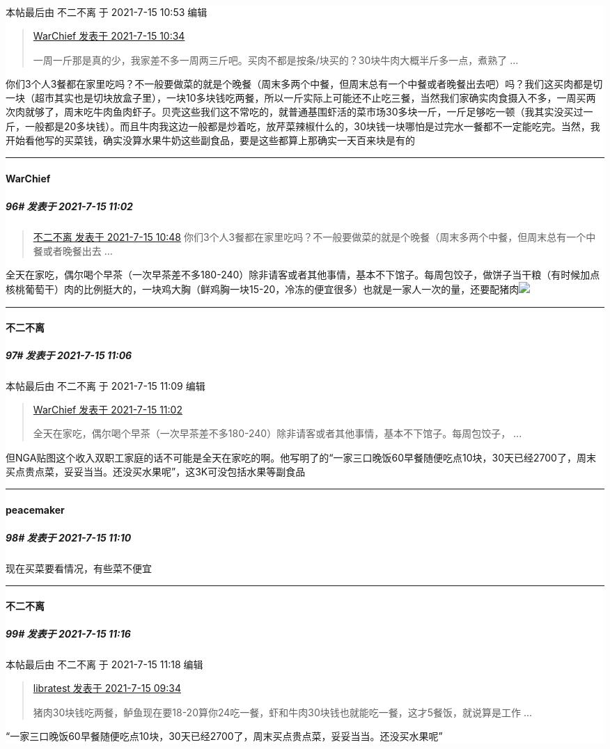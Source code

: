 
 本帖最后由 不二不离 于 2021-7-15 10:53 编辑 
<blockquote><a href="httphttps://bbs.saraba1st.com/2b/forum.php?mod=redirect&amp;goto=findpost&amp;pid=51965155&amp;ptid=2015439" target="_blank">WarChief 发表于 2021-7-15 10:34</a>

一周一斤那是真的少，我家差不多一周两三斤吧。买肉不都是按条/块买的？30块牛肉大概半斤多一点，煮熟了 ...</blockquote>
你们3个人3餐都在家里吃吗？不一般要做菜的就是个晚餐（周末多两个中餐，但周末总有一个中餐或者晚餐出去吧）吗？我们这买肉都是切一块（超市其实也是切块放盒子里），一块10多块钱吃两餐，所以一斤实际上可能还不止吃三餐，当然我们家确实肉食摄入不多，一周买两次肉就够了，周末吃牛肉鱼肉虾子。贝壳这些我们这不常吃的，就普通基围虾活的菜市场30多块一斤，一斤足够吃一顿（我其实没买过一斤，一般都是20多块钱）。而且牛肉我这边一般都是炒着吃，放芹菜辣椒什么的，30块钱一块哪怕是过完水一餐都不一定能吃完。当然，我开始看他写的买菜钱，确实没算水果牛奶这些副食品，要是这些都算上那确实一天百来块是有的


*****

####  WarChief  
##### 96#       发表于 2021-7-15 11:02


<blockquote><a href="httphttps://bbs.saraba1st.com/2b/forum.php?mod=redirect&amp;goto=findpost&amp;pid=51965381&amp;ptid=2015439" target="_blank">不二不离 发表于 2021-7-15 10:48</a>
你们3个人3餐都在家里吃吗？不一般要做菜的就是个晚餐（周末多两个中餐，但周末总有一个中餐或者晚餐出去 ...</blockquote>
全天在家吃，偶尔喝个早茶（一次早茶差不多180-240）除非请客或者其他事情，基本不下馆子。每周包饺子，做饼子当干粮（有时候加点核桃葡萄干）肉的比例挺大的，一块鸡大胸（鲜鸡胸一块15-20，冷冻的便宜很多）也就是一家人一次的量，还要配猪肉<img src="https://static.saraba1st.com/image/smiley/face2017/026.png" referrerpolicy="no-referrer">


*****

####  不二不离  
##### 97#       发表于 2021-7-15 11:06


 本帖最后由 不二不离 于 2021-7-15 11:09 编辑 
<blockquote><a href="httphttps://bbs.saraba1st.com/2b/forum.php?mod=redirect&amp;goto=findpost&amp;pid=51965638&amp;ptid=2015439" target="_blank">WarChief 发表于 2021-7-15 11:02</a>

全天在家吃，偶尔喝个早茶（一次早茶差不多180-240）除非请客或者其他事情，基本不下馆子。每周包饺子， ...</blockquote>
但NGA贴图这个收入双职工家庭的话不可能是全天在家吃的啊。他写明了的“一家三口晚饭60早餐随便吃点10块，30天已经2700了，周末买点贵点菜，妥妥当当。还没买水果呢”，这3K可没包括水果等副食品


*****

####  peacemaker  
##### 98#       发表于 2021-7-15 11:10


现在买菜要看情况，有些菜不便宜


*****

####  不二不离  
##### 99#       发表于 2021-7-15 11:16


 本帖最后由 不二不离 于 2021-7-15 11:18 编辑 
<blockquote><a href="httphttps://bbs.saraba1st.com/2b/forum.php?mod=redirect&amp;goto=findpost&amp;pid=51964339&amp;ptid=2015439" target="_blank">libratest 发表于 2021-7-15 09:34</a>

猪肉30块钱吃两餐，鲈鱼现在要18-20算你24吃一餐，虾和牛肉30块钱也就能吃一餐，这才5餐饭，就说算是工作 ...</blockquote>
“一家三口晚饭60早餐随便吃点10块，30天已经2700了，周末买点贵点菜，妥妥当当。还没买水果呢”
